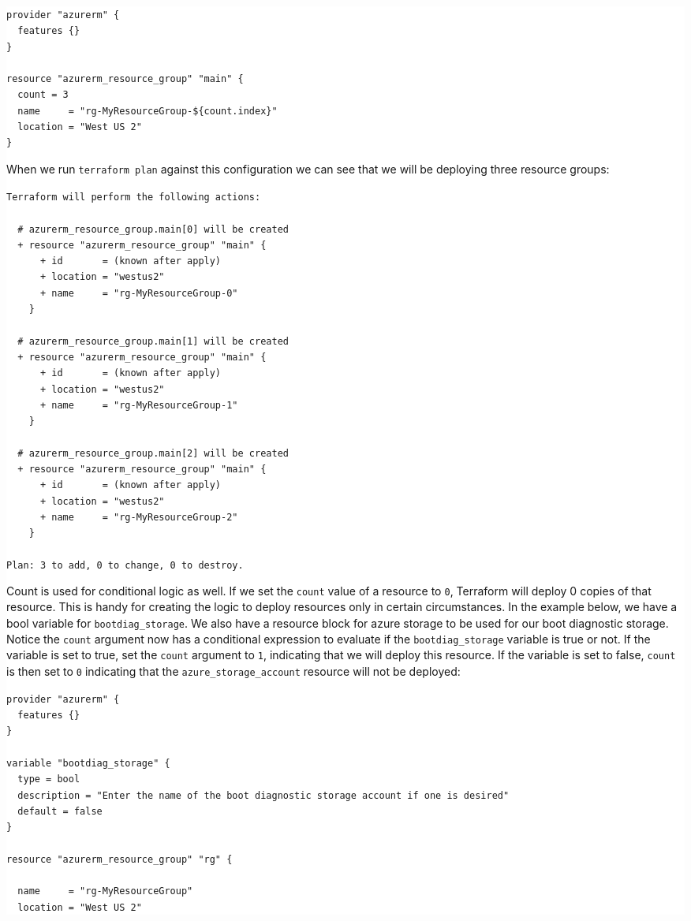 ```
provider "azurerm" {
  features {}
}

resource "azurerm_resource_group" "main" {
  count = 3
  name     = "rg-MyResourceGroup-${count.index}"
  location = "West US 2"
}
```
When we run `terraform plan` against this configuration we can see that we will be deploying three resource groups:

```
Terraform will perform the following actions:

  # azurerm_resource_group.main[0] will be created
  + resource "azurerm_resource_group" "main" {
      + id       = (known after apply)
      + location = "westus2"
      + name     = "rg-MyResourceGroup-0"
    }

  # azurerm_resource_group.main[1] will be created
  + resource "azurerm_resource_group" "main" {
      + id       = (known after apply)
      + location = "westus2"
      + name     = "rg-MyResourceGroup-1"
    }

  # azurerm_resource_group.main[2] will be created
  + resource "azurerm_resource_group" "main" {
      + id       = (known after apply)
      + location = "westus2"
      + name     = "rg-MyResourceGroup-2"
    }

Plan: 3 to add, 0 to change, 0 to destroy.

```

Count is used for conditional logic as well. If we set the `count` value of a resource to `0`, Terraform will deploy 0 copies of that resource. This is handy for creating the logic to deploy resources only in certain circumstances. In the example below, we have a bool variable for `bootdiag_storage`. We also have a resource block for azure storage to be used for our boot diagnostic storage. Notice the `count` argument now has a conditional expression to evaluate if the `bootdiag_storage` variable is true or not. If the variable is set to true, set the `count` argument to `1`, indicating that we will deploy this resource. If the variable is set to false, `count` is then set to `0` indicating that the `azure_storage_account` resource will not be deployed:

```
provider "azurerm" {
  features {}
}

variable "bootdiag_storage" {
  type = bool
  description = "Enter the name of the boot diagnostic storage account if one is desired"
  default = false
}

resource "azurerm_resource_group" "rg" {
  
  name     = "rg-MyResourceGroup"
  location = "West US 2"
```